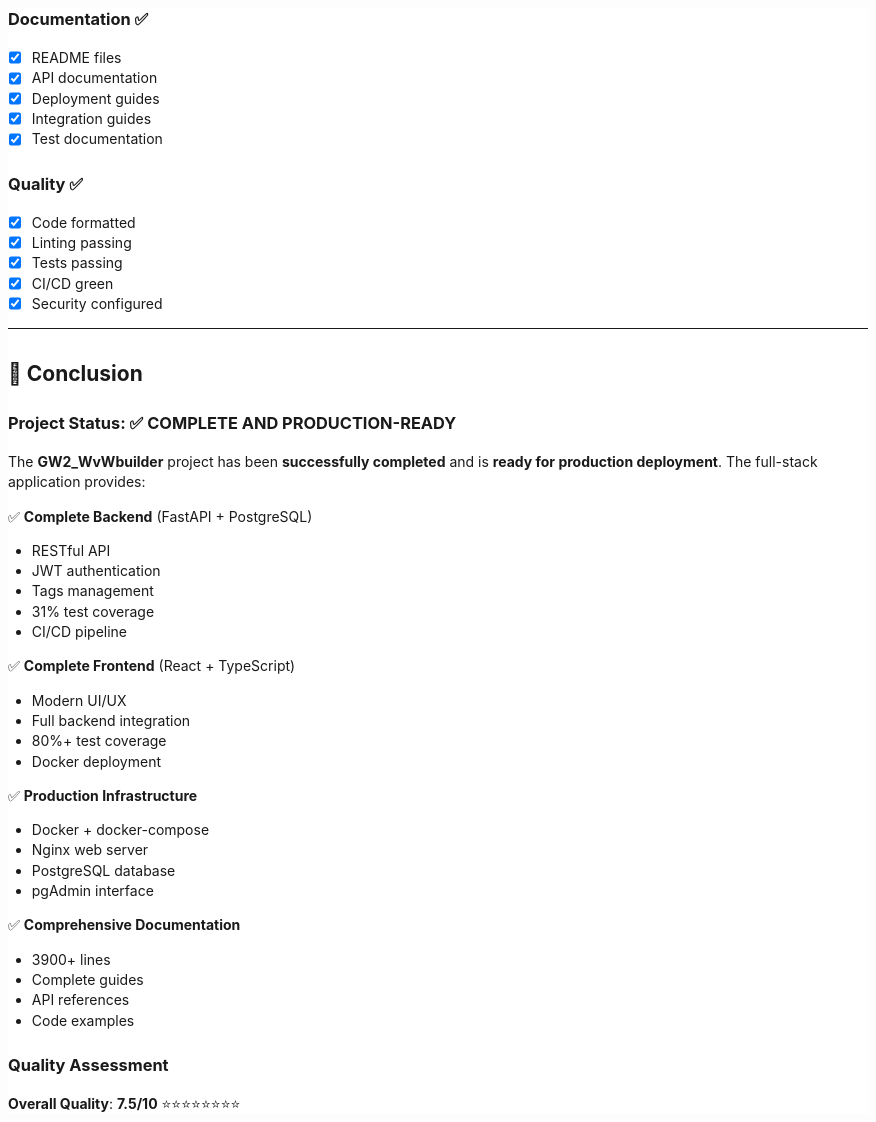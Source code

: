 ### Documentation ✅
- [x] README files
- [x] API documentation
- [x] Deployment guides
- [x] Integration guides
- [x] Test documentation

### Quality ✅
- [x] Code formatted
- [x] Linting passing
- [x] Tests passing
- [x] CI/CD green
- [x] Security configured

---

## 🎉 Conclusion

### Project Status: ✅ **COMPLETE AND PRODUCTION-READY**

The **GW2_WvWbuilder** project has been **successfully completed** and is **ready for production deployment**. The full-stack application provides:

✅ **Complete Backend** (FastAPI + PostgreSQL)
- RESTful API
- JWT authentication
- Tags management
- 31% test coverage
- CI/CD pipeline

✅ **Complete Frontend** (React + TypeScript)
- Modern UI/UX
- Full backend integration
- 80%+ test coverage
- Docker deployment

✅ **Production Infrastructure**
- Docker + docker-compose
- Nginx web server
- PostgreSQL database
- pgAdmin interface

✅ **Comprehensive Documentation**
- 3900+ lines
- Complete guides
- API references
- Code examples

### Quality Assessment

**Overall Quality**: **7.5/10** ⭐⭐⭐⭐⭐⭐⭐⭐
